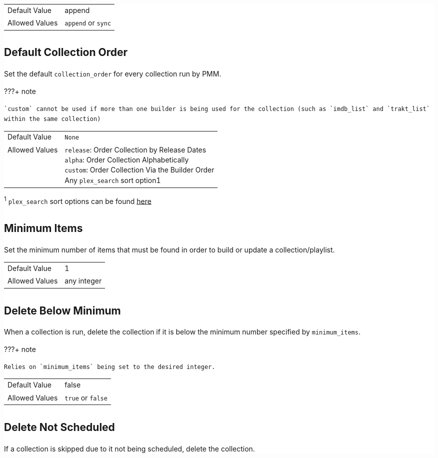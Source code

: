 |   |   |
|---|---|
| Default Value | append |
| Allowed Values | `append` or `sync` |


## Default Collection Order

Set the default `collection_order` for every collection run by PMM.

???+ note

    `custom` cannot be used if more than one builder is being used for the collection (such as `imdb_list` and `trakt_list` within the same collection)

|   |                                                                                                                                                                                   |
|---|-----------------------------------------------------------------------------------------------------------------------------------------------------------------------------------|
| Default Value | `None`                                                                                                                                                                            |
| Allowed Values | `release`: Order Collection by Release Dates</br>`alpha`: Order Collection Alphabetically</br>`custom`: Order Collection Via the Builder Order</br>Any `plex_search` sort option1 |


<sup>1</sup> `plex_search` sort options can be found [here](plex.md#sort-options)

## Minimum Items
Set the minimum number of items that must be found in order to build or update a collection/playlist.

|   |   |
|---|---|
| Default Value | 1 |
| Allowed Values | any integer |


## Delete Below Minimum

When a collection is run, delete the collection if it is below the minimum number specified by `minimum_items`.

???+ note

    Relies on `minimum_items` being set to the desired integer.

|   |   |
|---|---|
| Default Value | false |
| Allowed Values | `true` or `false` |


## Delete Not Scheduled
If a collection is skipped due to it not being scheduled, delete the collection.
